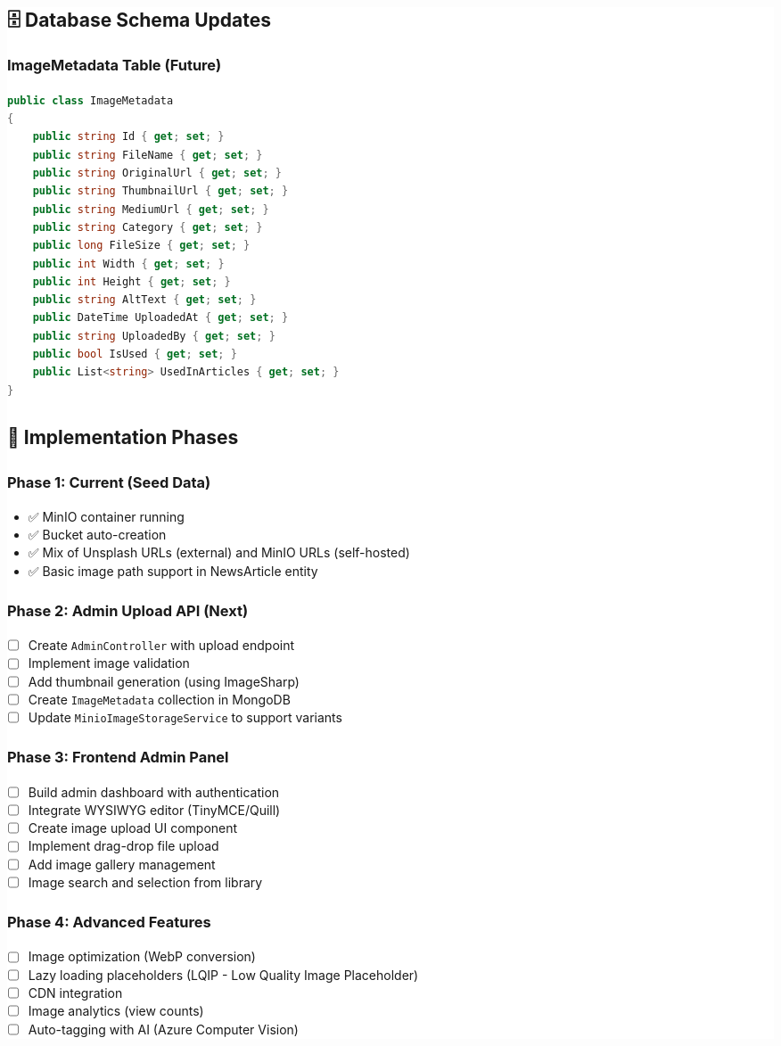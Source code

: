 ## 🗄️ Database Schema Updates

### ImageMetadata Table (Future)
```csharp
public class ImageMetadata
{
    public string Id { get; set; }
    public string FileName { get; set; }
    public string OriginalUrl { get; set; }
    public string ThumbnailUrl { get; set; }
    public string MediumUrl { get; set; }
    public string Category { get; set; }
    public long FileSize { get; set; }
    public int Width { get; set; }
    public int Height { get; set; }
    public string AltText { get; set; }
    public DateTime UploadedAt { get; set; }
    public string UploadedBy { get; set; }
    public bool IsUsed { get; set; }
    public List<string> UsedInArticles { get; set; }
}
```

## 🚀 Implementation Phases

### Phase 1: Current (Seed Data)
- ✅ MinIO container running
- ✅ Bucket auto-creation
- ✅ Mix of Unsplash URLs (external) and MinIO URLs (self-hosted)
- ✅ Basic image path support in NewsArticle entity

### Phase 2: Admin Upload API (Next)
- [ ] Create `AdminController` with upload endpoint
- [ ] Implement image validation
- [ ] Add thumbnail generation (using ImageSharp)
- [ ] Create `ImageMetadata` collection in MongoDB
- [ ] Update `MinioImageStorageService` to support variants

### Phase 3: Frontend Admin Panel
- [ ] Build admin dashboard with authentication
- [ ] Integrate WYSIWYG editor (TinyMCE/Quill)
- [ ] Create image upload UI component
- [ ] Implement drag-drop file upload
- [ ] Add image gallery management
- [ ] Image search and selection from library

### Phase 4: Advanced Features
- [ ] Image optimization (WebP conversion)
- [ ] Lazy loading placeholders (LQIP - Low Quality Image Placeholder)
- [ ] CDN integration
- [ ] Image analytics (view counts)
- [ ] Auto-tagging with AI (Azure Computer Vision)

